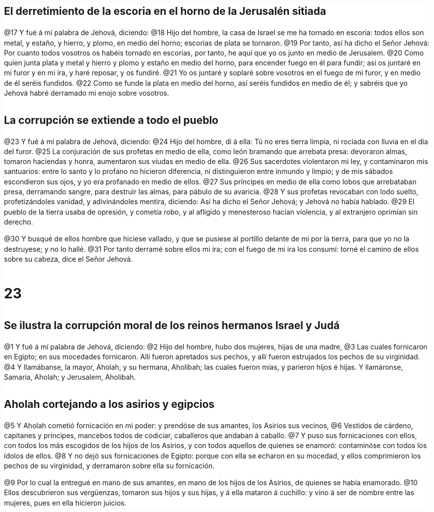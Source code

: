 ## El derretimiento de la escoria en el horno de la Jerusalén sitiada
@17 Y fué á mí palabra de Jehová, diciendo: @18 Hijo del hombre, la casa de Israel se me ha tornado en escoria: todos ellos son metal, y estaño, y hierro, y plomo, en medio del horno; escorias de plata se tornaron. @19 Por tanto, así ha dicho el Señor Jehová: Por cuanto todos vosotros os habéis tornado en escorias, por tanto, he aquí que yo os junto en medio de Jerusalem. @20 Como quien junta plata y metal y hierro y plomo y estaño en medio del horno, para encender fuego en él para fundir; así os juntaré en mi furor y en mi ira, y haré reposar, y os fundiré. @21 Yo os juntaré y soplaré sobre vosotros en el fuego de mi furor, y en medio de él seréis fundidos. @22 Como se funde la plata en medio del horno, así seréis fundidos en medio de él; y sabréis que yo Jehová habré derramado mi enojo sobre vosotros.

## La corrupción se extiende a todo el pueblo
@23 Y fué á mí palabra de Jehová, diciendo: @24 Hijo del hombre, di á ella: Tú no eres tierra limpia, ni rociada con lluvia en el día del furor. @25 La conjuración de sus profetas en medio de ella, como león bramando que arrebata presa: devoraron almas, tomaron haciendas y honra, aumentaron sus viudas en medio de ella. @26 Sus sacerdotes violentaron mi ley, y contaminaron mis santuarios: entre lo santo y lo profano no hicieron diferencia, ni distinguieron entre inmundo y limpio; y de mis sábados escondieron sus ojos, y yo era profanado en medio de ellos. @27 Sus príncipes en medio de ella como lobos que arrebataban presa, derramando sangre, para destruir las almas, para pábulo de su avaricia. @28 Y sus profetas revocaban con lodo suelto, profetizándoles vanidad, y adivinándoles mentira, diciendo: Así ha dicho el Señor Jehová; y Jehová no había hablado. @29 El pueblo de la tierra usaba de opresión, y cometía robo, y al afligido y menesteroso hacían violencia, y al extranjero oprimían sin derecho.

@30 Y busqué de ellos hombre que hiciese vallado, y que se pusiese al portillo delante de mí por la tierra, para que yo no la destruyese; y no lo hallé. @31 Por tanto derramé sobre ellos mi ira; con el fuego de mi ira los consumí: torné el camino de ellos sobre su cabeza, dice el Señor Jehová. 

# 23 
## Se ilustra la corrupción moral de los reinos hermanos Israel y Judá
@1 Y fué á mí palabra de Jehová, diciendo: @2 Hijo del hombre, hubo dos mujeres, hijas de una madre, @3 Las cuales fornicaron en Egipto; en sus mocedades fornicaron. Allí fueron apretados sus pechos, y allí fueron estrujados los pechos de su virginidad. @4 Y llamábanse, la mayor, Aholah, y su hermana, Aholibah; las cuales fueron mías, y parieron hijos é hijas. Y llamáronse, Samaria, Aholah; y Jerusalem, Aholibah.

## Aholah cortejando a los asirios y egipcios
@5 Y Aholah cometió fornicación en mi poder: y prendóse de sus amantes, los Asirios sus vecinos, @6 Vestidos de cárdeno, capitanes y príncipes, mancebos todos de codiciar, caballeros que andaban á caballo. @7 Y puso sus fornicaciones con ellos, con todos los más escogidos de los hijos de los Asirios, y con todos aquellos de quienes se enamoró: contaminóse con todos los ídolos de ellos. @8 Y no dejó sus fornicaciones de Egipto: porque con ella se echaron en su mocedad, y ellos comprimieron los pechos de su virginidad, y derramaron sobre ella su fornicación.

@9 Por lo cual la entregué en mano de sus amantes, en mano de los hijos de los Asirios, de quienes se había enamorado. @10 Ellos descubrieron sus vergüenzas, tomaron sus hijos y sus hijas, y á ella mataron á cuchillo: y vino á ser de nombre entre las mujeres, pues en ella hicieron juicios.
